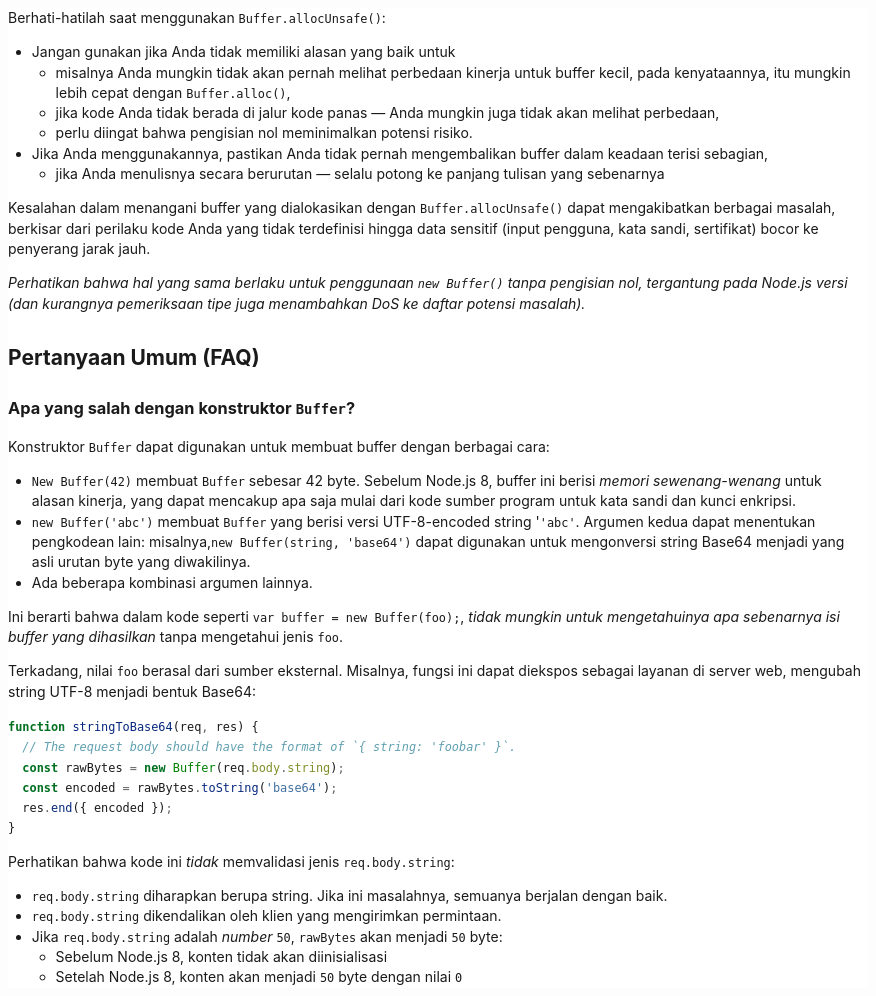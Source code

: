 Berhati-hatilah saat menggunakan `Buffer.allocUnsafe()`:

- Jangan gunakan jika Anda tidak memiliki alasan yang baik untuk
  - misalnya Anda mungkin tidak akan pernah melihat perbedaan kinerja untuk buffer kecil, pada kenyataannya, itu mungkin lebih cepat dengan `Buffer.alloc()`,
  - jika kode Anda tidak berada di jalur kode panas — Anda mungkin juga tidak akan melihat perbedaan,
  - perlu diingat bahwa pengisian nol meminimalkan potensi risiko.
- Jika Anda menggunakannya, pastikan Anda tidak pernah mengembalikan buffer dalam keadaan terisi sebagian,
  - jika Anda menulisnya secara berurutan — selalu potong ke panjang tulisan yang sebenarnya

Kesalahan dalam menangani buffer yang dialokasikan dengan `Buffer.allocUnsafe()` dapat mengakibatkan berbagai masalah, berkisar dari perilaku kode Anda yang tidak terdefinisi hingga data sensitif (input pengguna, kata sandi, sertifikat) bocor ke penyerang jarak jauh.

_Perhatikan bahwa hal yang sama berlaku untuk penggunaan `new Buffer()` tanpa pengisian nol, tergantung pada Node.js versi (dan kurangnya pemeriksaan tipe juga menambahkan DoS ke daftar potensi masalah)._

## Pertanyaan Umum (FAQ)

### Apa yang salah dengan konstruktor `Buffer`?

Konstruktor `Buffer` dapat digunakan untuk membuat buffer dengan berbagai cara:

- `New Buffer(42)` membuat `Buffer` sebesar 42 byte. Sebelum Node.js 8, buffer ini berisi *memori sewenang-wenang* untuk alasan kinerja, yang dapat mencakup apa saja mulai dari kode sumber program untuk kata sandi dan kunci enkripsi.
- `new Buffer('abc')` membuat `Buffer` yang berisi versi UTF-8-encoded string '`'abc'`. Argumen kedua dapat menentukan pengkodean lain: misalnya,`new Buffer(string, 'base64')` dapat digunakan untuk mengonversi string Base64 menjadi yang asli urutan byte yang diwakilinya.
- Ada beberapa kombinasi argumen lainnya.

Ini berarti bahwa dalam kode seperti `var buffer = new Buffer(foo);`, _tidak mungkin untuk mengetahuinya apa sebenarnya isi buffer yang dihasilkan_ tanpa mengetahui jenis `foo`.

Terkadang, nilai `foo` berasal dari sumber eksternal. Misalnya, fungsi ini dapat diekspos sebagai layanan di server web, mengubah string UTF-8 menjadi bentuk Base64:

```js
function stringToBase64(req, res) {
  // The request body should have the format of `{ string: 'foobar' }`.
  const rawBytes = new Buffer(req.body.string);
  const encoded = rawBytes.toString('base64');
  res.end({ encoded });
}
```

Perhatikan bahwa kode ini _tidak_ memvalidasi jenis `req.body.string`:

- `req.body.string` diharapkan berupa string. Jika ini masalahnya, semuanya berjalan dengan baik.
- `req.body.string` dikendalikan oleh klien yang mengirimkan permintaan.
- Jika `req.body.string` adalah _number_ `50`, `rawBytes` akan menjadi `50` byte:
  - Sebelum Node.js 8, konten tidak akan diinisialisasi
  - Setelah Node.js 8, konten akan menjadi `50` byte dengan nilai `0`
